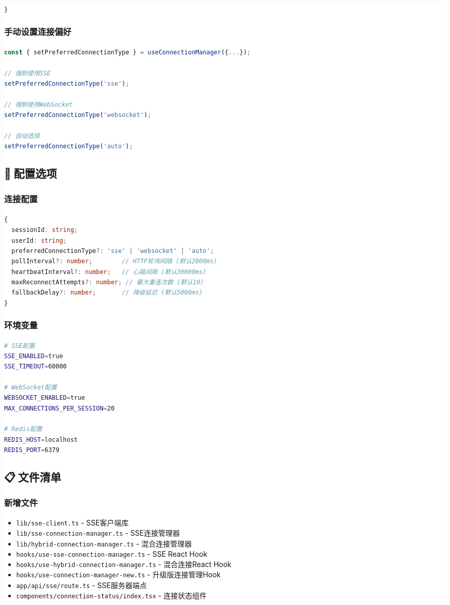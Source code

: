 ```typescript
}
```

### **手动设置连接偏好**
```typescript
const { setPreferredConnectionType } = useConnectionManager({...});

// 强制使用SSE
setPreferredConnectionType('sse');

// 强制使用WebSocket
setPreferredConnectionType('websocket');

// 自动选择
setPreferredConnectionType('auto');
```

## 🔧 配置选项

### **连接配置**
```typescript
{
  sessionId: string;
  userId: string;
  preferredConnectionType?: 'sse' | 'websocket' | 'auto';
  pollInterval?: number;        // HTTP轮询间隔 (默认2000ms)
  heartbeatInterval?: number;   // 心跳间隔 (默认30000ms)
  maxReconnectAttempts?: number; // 最大重连次数 (默认10)
  fallbackDelay?: number;       // 降级延迟 (默认5000ms)
}
```

### **环境变量**
```bash
# SSE配置
SSE_ENABLED=true
SSE_TIMEOUT=60000

# WebSocket配置
WEBSOCKET_ENABLED=true
MAX_CONNECTIONS_PER_SESSION=20

# Redis配置
REDIS_HOST=localhost
REDIS_PORT=6379
```

## 📋 文件清单

### **新增文件**
- `lib/sse-client.ts` - SSE客户端库
- `lib/sse-connection-manager.ts` - SSE连接管理器
- `lib/hybrid-connection-manager.ts` - 混合连接管理器
- `hooks/use-sse-connection-manager.ts` - SSE React Hook
- `hooks/use-hybrid-connection-manager.ts` - 混合连接React Hook
- `hooks/use-connection-manager-new.ts` - 升级版连接管理Hook
- `app/api/sse/route.ts` - SSE服务器端点
- `components/connection-status/index.tsx` - 连接状态组件

